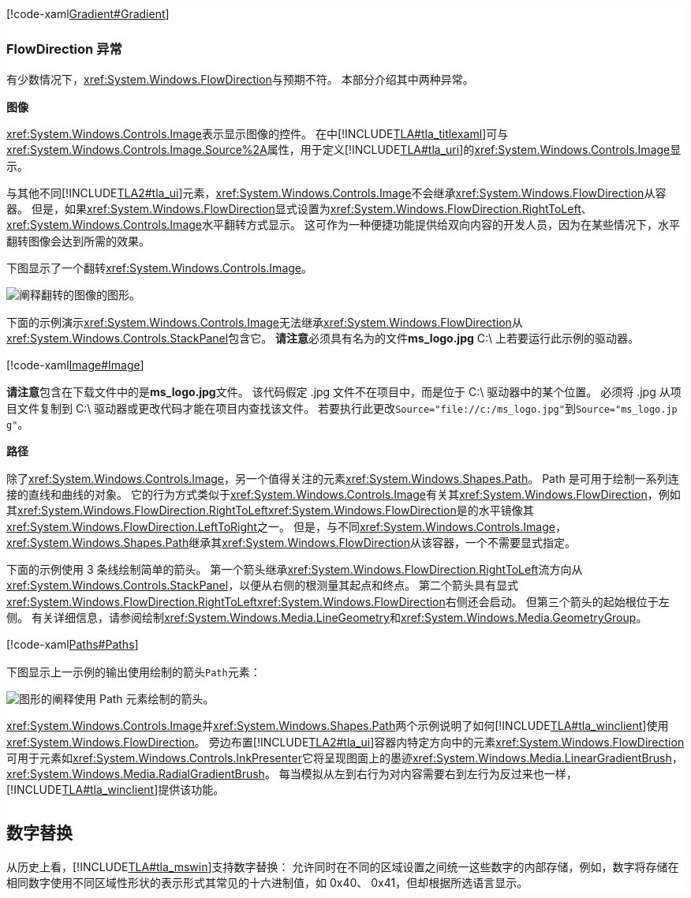  [!code-xaml[Gradient#Gradient](~/samples/snippets/csharp/VS_Snippets_Wpf/Gradient/CS/Window1.xaml#gradient)]  
  
<a name="FlowDirectionExceptions"></a>   
### <a name="flowdirection-exceptions"></a>FlowDirection 异常  
 有少数情况下，<xref:System.Windows.FlowDirection>与预期不符。 本部分介绍其中两种异常。  
  
 **图像**  
  
 <xref:System.Windows.Controls.Image>表示显示图像的控件。 在中[!INCLUDE[TLA#tla_titlexaml](../../../../includes/tlasharptla-titlexaml-md.md)]可与<xref:System.Windows.Controls.Image.Source%2A>属性，用于定义[!INCLUDE[TLA#tla_uri](../../../../includes/tlasharptla-uri-md.md)]的<xref:System.Windows.Controls.Image>显示。  
  
 与其他不同[!INCLUDE[TLA2#tla_ui](../../../../includes/tla2sharptla-ui-md.md)]元素，<xref:System.Windows.Controls.Image>不会继承<xref:System.Windows.FlowDirection>从容器。 但是，如果<xref:System.Windows.FlowDirection>显式设置为<xref:System.Windows.FlowDirection.RightToLeft>、<xref:System.Windows.Controls.Image>水平翻转方式显示。 这可作为一种便捷功能提供给双向内容的开发人员，因为在某些情况下，水平翻转图像会达到所需的效果。  
  
 下图显示了一个翻转<xref:System.Windows.Controls.Image>。  
    
 ![阐释翻转的图像的图形。](./media/bidirectional-features-in-wpf-overview/flipped-image-example.png)  
  
 下面的示例演示<xref:System.Windows.Controls.Image>无法继承<xref:System.Windows.FlowDirection>从<xref:System.Windows.Controls.StackPanel>包含它。 **请注意**必须具有名为的文件**ms_logo.jpg** C:\ 上若要运行此示例的驱动器。  
  
 [!code-xaml[Image#Image](~/samples/snippets/csharp/VS_Snippets_Wpf/Image/CS/Window1.xaml#image)]  
  
 **请注意**包含在下载文件中的是**ms_logo.jpg**文件。 该代码假定 .jpg 文件不在项目中，而是位于 C:\ 驱动器中的某个位置。 必须将 .jpg 从项目文件复制到 C:\ 驱动器或更改代码才能在项目内查找该文件。 若要执行此更改`Source="file://c:/ms_logo.jpg"`到`Source="ms_logo.jpg"`。  
  
 **路径**  
  
 除了<xref:System.Windows.Controls.Image>，另一个值得关注的元素<xref:System.Windows.Shapes.Path>。 Path 是可用于绘制一系列连接的直线和曲线的对象。 它的行为方式类似于<xref:System.Windows.Controls.Image>有关其<xref:System.Windows.FlowDirection>，例如其<xref:System.Windows.FlowDirection.RightToLeft><xref:System.Windows.FlowDirection>是的水平镜像其<xref:System.Windows.FlowDirection.LeftToRight>之一。 但是，与不同<xref:System.Windows.Controls.Image>，<xref:System.Windows.Shapes.Path>继承其<xref:System.Windows.FlowDirection>从该容器，一个不需要显式指定。  
  
 下面的示例使用 3 条线绘制简单的箭头。 第一个箭头继承<xref:System.Windows.FlowDirection.RightToLeft>流方向从<xref:System.Windows.Controls.StackPanel>，以便从右侧的根测量其起点和终点。 第二个箭头具有显式<xref:System.Windows.FlowDirection.RightToLeft><xref:System.Windows.FlowDirection>右侧还会启动。 但第三个箭头的起始根位于左侧。 有关详细信息，请参阅绘制<xref:System.Windows.Media.LineGeometry>和<xref:System.Windows.Media.GeometryGroup>。  
  
 [!code-xaml[Paths#Paths](~/samples/snippets/csharp/VS_Snippets_Wpf/Paths/CS/Window1.xaml#paths)]  
  
 下图显示上一示例的输出使用绘制的箭头`Path`元素：

 ![图形的阐释使用 Path 元素绘制的箭头。](./media/bidirectional-features-in-wpf-overview/arrows-drawn-path-element.png)  
  
 <xref:System.Windows.Controls.Image>并<xref:System.Windows.Shapes.Path>两个示例说明了如何[!INCLUDE[TLA#tla_winclient](../../../../includes/tlasharptla-winclient-md.md)]使用<xref:System.Windows.FlowDirection>。 旁边布置[!INCLUDE[TLA2#tla_ui](../../../../includes/tla2sharptla-ui-md.md)]容器内特定方向中的元素<xref:System.Windows.FlowDirection>可用于元素如<xref:System.Windows.Controls.InkPresenter>它将呈现图面上的墨迹<xref:System.Windows.Media.LinearGradientBrush>， <xref:System.Windows.Media.RadialGradientBrush>。 每当模拟从左到右行为对内容需要右到左行为反过来也一样，[!INCLUDE[TLA#tla_winclient](../../../../includes/tlasharptla-winclient-md.md)]提供该功能。  
  
<a name="NumberSubstitution"></a>   
## <a name="number-substitution"></a>数字替换  
 从历史上看，[!INCLUDE[TLA#tla_mswin](../../../../includes/tlasharptla-mswin-md.md)]支持数字替换： 允许同时在不同的区域设置之间统一这些数字的内部存储，例如，数字将存储在相同数字使用不同区域性形状的表示形式其常见的十六进制值，如 0x40、 0x41，但却根据所选语言显示。  
  